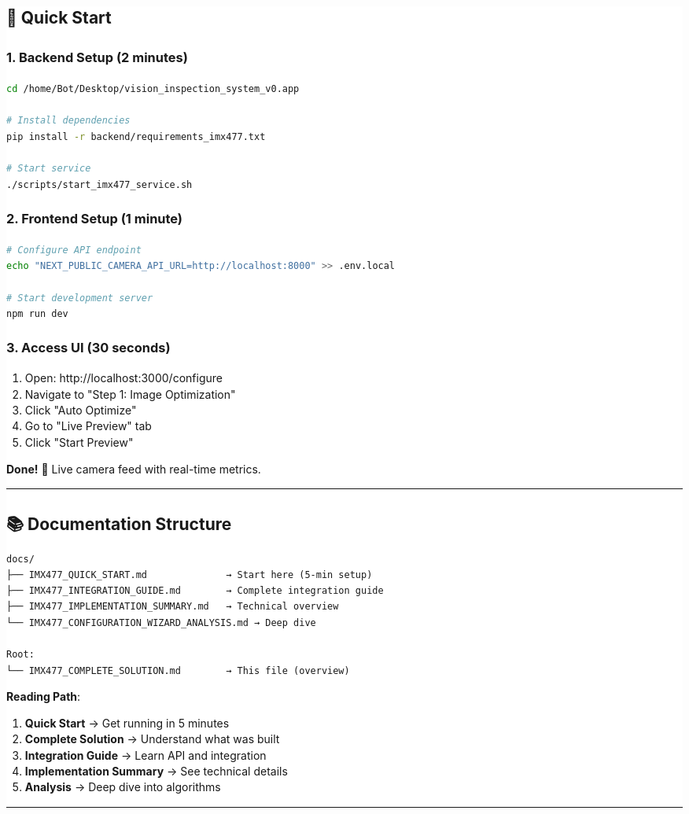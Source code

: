 ## 🚀 Quick Start

### 1. Backend Setup (2 minutes)

```bash
cd /home/Bot/Desktop/vision_inspection_system_v0.app

# Install dependencies
pip install -r backend/requirements_imx477.txt

# Start service
./scripts/start_imx477_service.sh
```

### 2. Frontend Setup (1 minute)

```bash
# Configure API endpoint
echo "NEXT_PUBLIC_CAMERA_API_URL=http://localhost:8000" >> .env.local

# Start development server
npm run dev
```

### 3. Access UI (30 seconds)

1. Open: http://localhost:3000/configure
2. Navigate to "Step 1: Image Optimization"
3. Click "Auto Optimize"
4. Go to "Live Preview" tab
5. Click "Start Preview"

**Done!** 🎉 Live camera feed with real-time metrics.

---

## 📚 Documentation Structure

```
docs/
├── IMX477_QUICK_START.md              → Start here (5-min setup)
├── IMX477_INTEGRATION_GUIDE.md        → Complete integration guide
├── IMX477_IMPLEMENTATION_SUMMARY.md   → Technical overview
└── IMX477_CONFIGURATION_WIZARD_ANALYSIS.md → Deep dive

Root:
└── IMX477_COMPLETE_SOLUTION.md        → This file (overview)
```

**Reading Path**:
1. **Quick Start** → Get running in 5 minutes
2. **Complete Solution** → Understand what was built
3. **Integration Guide** → Learn API and integration
4. **Implementation Summary** → See technical details
5. **Analysis** → Deep dive into algorithms

---